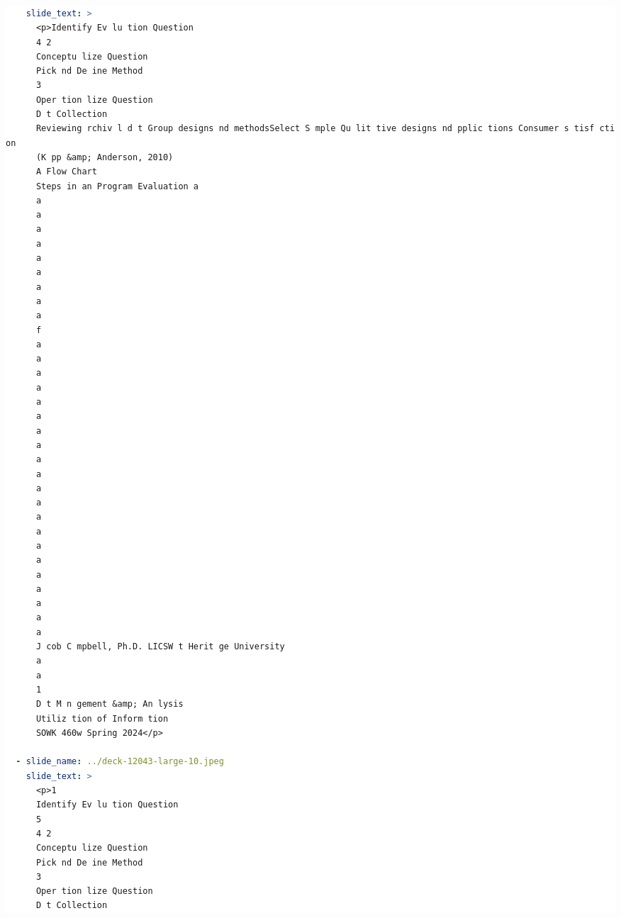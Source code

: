```yaml
    slide_text: >
      <p>Identify Ev lu tion Question
      4 2
      Conceptu lize Question
      Pick nd De ine Method
      3
      Oper tion lize Question
      D t Collection
      Reviewing rchiv l d t Group designs nd methodsSelect S mple Qu lit tive designs nd pplic tions Consumer s tisf ction
      (K pp &amp; Anderson, 2010)
      A Flow Chart
      Steps in an Program Evaluation a
      a
      a
      a
      a
      a
      a
      a
      a
      a
      f
      a
      a
      a
      a
      a
      a
      a
      a
      a
      a
      a
      a
      a
      a
      a
      a
      a
      a
      a
      a
      a
      J cob C mpbell, Ph.D. LICSW t Herit ge University
      a
      a
      1
      D t M n gement &amp; An lysis
      Utiliz tion of Inform tion
      SOWK 460w Spring 2024</p>
      
  - slide_name: ../deck-12043-large-10.jpeg
    slide_text: >
      <p>1
      Identify Ev lu tion Question
      5
      4 2
      Conceptu lize Question
      Pick nd De ine Method
      3
      Oper tion lize Question
      D t Collection
```